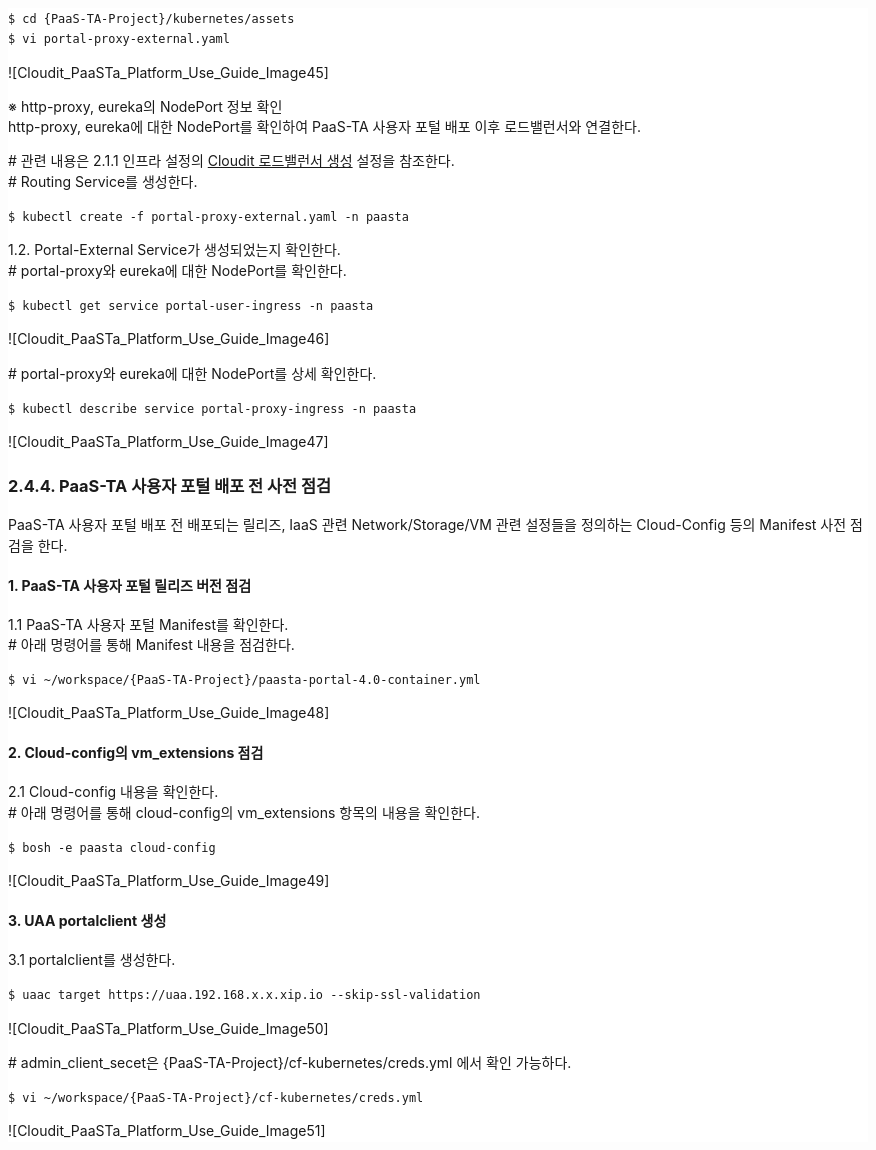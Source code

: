 	$ cd {PaaS-TA-Project}/kubernetes/assets
	$ vi portal-proxy-external.yaml
![Cloudit_PaaSTa_Platform_Use_Guide_Image45]

※ http-proxy, eureka의 NodePort 정보 확인  
http-proxy, eureka에 대한 NodePort를 확인하여 PaaS-TA 사용자 포털 배포 이후 로드밸런서와 연결한다.

\# 관련 내용은 2.1.1 인프라 설정의 [Cloudit 로드밸런서 생성](#23) 설정을 참조한다.  
\# Routing Service를 생성한다.

	$ kubectl create -f portal-proxy-external.yaml -n paasta

1.2.	Portal-External Service가 생성되었는지 확인한다.  
\# portal-proxy와 eureka에 대한 NodePort를 확인한다.

	$ kubectl get service portal-user-ingress -n paasta
![Cloudit_PaaSTa_Platform_Use_Guide_Image46]

\# portal-proxy와 eureka에 대한 NodePort를 상세 확인한다.

	$ kubectl describe service portal-proxy-ingress -n paasta
![Cloudit_PaaSTa_Platform_Use_Guide_Image47]




### <div id='18'/>2.4.4. **PaaS-TA 사용자 포털 배포 전 사전 점검**
PaaS-TA 사용자 포털 배포 전 배포되는 릴리즈, IaaS 관련 Network/Storage/VM 관련 설정들을 정의하는 Cloud-Config 등의 Manifest 사전 점검을 한다.

#### 1.	PaaS-TA 사용자 포털 릴리즈 버전 점검
1.1	PaaS-TA 사용자 포털 Manifest를 확인한다.  
\# 아래 명령어를 통해 Manifest 내용을 점검한다.

	$ vi ~/workspace/{PaaS-TA-Project}/paasta-portal-4.0-container.yml
![Cloudit_PaaSTa_Platform_Use_Guide_Image48]

#### 2.	Cloud-config의 vm_extensions 점검
2.1	Cloud-config 내용을 확인한다.  
\# 아래 명령어를 통해 cloud-config의 vm_extensions 항목의 내용을 확인한다.

	$ bosh -e paasta cloud-config
![Cloudit_PaaSTa_Platform_Use_Guide_Image49]

#### 3. UAA portalclient 생성
3.1	portalclient를 생성한다.

	$ uaac target https://uaa.192.168.x.x.xip.io --skip-ssl-validation
![Cloudit_PaaSTa_Platform_Use_Guide_Image50]

\# admin_client_secet은 {PaaS-TA-Project}/cf-kubernetes/creds.yml 에서 확인 가능하다.

	$ vi ~/workspace/{PaaS-TA-Project}/cf-kubernetes/creds.yml
![Cloudit_PaaSTa_Platform_Use_Guide_Image51]
